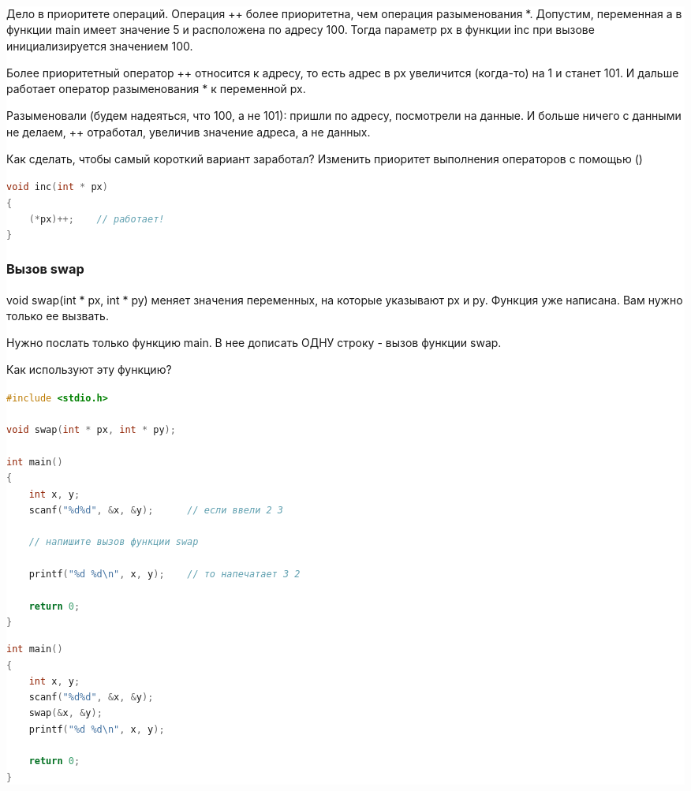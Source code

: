 Дело в приоритете операций. Операция ++ более приоритетна, чем операция разыменования *. Допустим, переменная a в функции main имеет значение 5 и расположена по адресу 100. Тогда параметр px в функции inc при вызове инициализируется значением 100.

Более приоритетный оператор ++ относится к адресу, то есть адрес в px увеличится (когда-то) на 1 и станет 101. И дальше работает оператор разыменования * к переменной px.

Разыменовали (будем надеяться, что 100, а не 101): пришли по адресу, посмотрели на данные. И больше ничего с данными не делаем, ++ отработал, увеличив значение адреса, а не данных.

Как сделать, чтобы самый короткий вариант заработал? Изменить приоритет выполнения операторов с помощью ()

```c
void inc(int * px)
{
    (*px)++;    // работает!
}
```

### Вызов swap

void swap(int * px, int * py) меняет значения переменных, на которые указывают px и py. Функция уже написана. Вам нужно только ее вызвать.

Нужно послать только функцию main. В нее дописать ОДНУ строку - вызов функции swap.

Как используют эту функцию?

```c
#include <stdio.h>

void swap(int * px, int * py);

int main()
{
    int x, y;
    scanf("%d%d", &x, &y);      // если ввели 2 3

    // напишите вызов функции swap

    printf("%d %d\n", x, y);    // то напечатает 3 2

    return 0;
}
```

```c
int main()
{
    int x, y;
    scanf("%d%d", &x, &y);
    swap(&x, &y);
    printf("%d %d\n", x, y);

    return 0;
}
```
